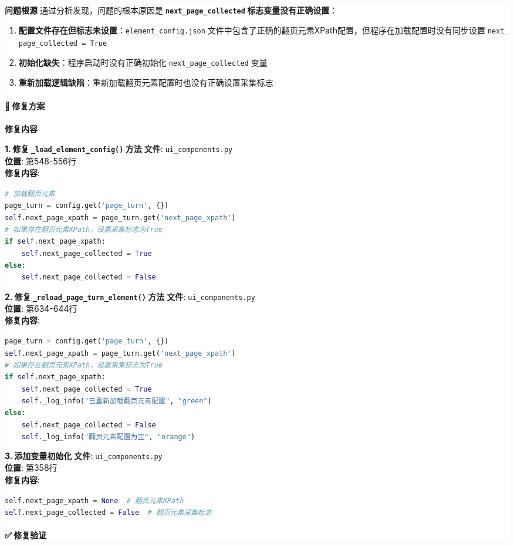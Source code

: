 **问题根源**
通过分析发现，问题的根本原因是 **`next_page_collected` 标志变量没有正确设置**：

1. **配置文件存在但标志未设置**：`element_config.json` 文件中包含了正确的翻页元素XPath配置，但程序在加载配置时没有同步设置 `next_page_collected = True`

2. **初始化缺失**：程序启动时没有正确初始化 `next_page_collected` 变量

3. **重新加载逻辑缺陷**：重新加载翻页元素配置时也没有正确设置采集标志

#### 🔧 修复方案

**修复内容**

**1. 修复 `_load_element_config()` 方法**
**文件**: `ui_components.py`  
**位置**: 第548-556行  
**修复内容**:
```python
# 加载翻页元素
page_turn = config.get('page_turn', {})
self.next_page_xpath = page_turn.get('next_page_xpath')
# 如果存在翻页元素XPath，设置采集标志为True
if self.next_page_xpath:
    self.next_page_collected = True
else:
    self.next_page_collected = False
```

**2. 修复 `_reload_page_turn_element()` 方法**
**文件**: `ui_components.py`  
**位置**: 第634-644行  
**修复内容**:
```python
page_turn = config.get('page_turn', {})
self.next_page_xpath = page_turn.get('next_page_xpath')
# 如果存在翻页元素XPath，设置采集标志为True
if self.next_page_xpath:
    self.next_page_collected = True
    self._log_info("已重新加载翻页元素配置", "green")
else:
    self.next_page_collected = False
    self._log_info("翻页元素配置为空", "orange")
```

**3. 添加变量初始化**
**文件**: `ui_components.py`  
**位置**: 第358行  
**修复内容**:
```python
self.next_page_xpath = None  # 翻页元素XPath
self.next_page_collected = False  # 翻页元素采集标志
```

#### ✅ 修复验证
